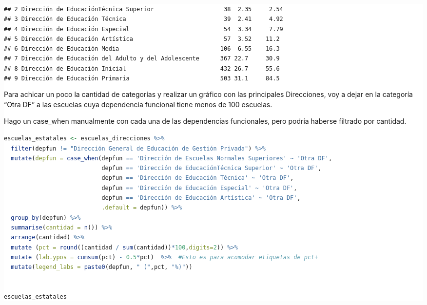     ## 2 Dirección de EducaciónTécnica Superior                    38  2.35     2.54
    ## 3 Dirección de Educación Técnica                            39  2.41     4.92
    ## 4 Dirección de Educación Especial                           54  3.34     7.79
    ## 5 Dirección de Educación Artística                          57  3.52    11.2 
    ## 6 Dirección de Educación Media                             106  6.55    16.3 
    ## 7 Dirección de Educación del Adulto y del Adolescente      367 22.7     30.9 
    ## 8 Dirección de Educación Inicial                           432 26.7     55.6 
    ## 9 Dirección de Educación Primaria                          503 31.1     84.5

Para achicar un poco la cantidad de categorías y realizar un gráfico con
las principales Direcciones, voy a dejar en la categoría “Otra DF” a las
escuelas cuya dependencia funcional tiene menos de 100 escuelas.

Hago un case_when manualmente con cada una de las dependencias
funcionales, pero podría haberse filtrado por cantidad.

``` r
escuelas_estatales <- escuelas_direcciones %>% 
  filter(depfun != "Dirección General de Educación de Gestión Privada") %>% 
  mutate(depfun = case_when(depfun == 'Dirección de Escuelas Normales Superiores' ~ 'Otra DF',
                            depfun == 'Dirección de EducaciónTécnica Superior' ~ 'Otra DF',
                            depfun == 'Dirección de Educación Técnica' ~ 'Otra DF',
                            depfun == 'Dirección de Educación Especial' ~ 'Otra DF',
                            depfun == 'Dirección de Educación Artística' ~ 'Otra DF',
                            .default = depfun)) %>% 
  group_by(depfun) %>% 
  summarise(cantidad = n()) %>% 
  arrange(cantidad) %>% 
  mutate (pct = round((cantidad / sum(cantidad))*100,digits=2)) %>% 
  mutate (lab.ypos = cumsum(pct) - 0.5*pct)  %>%  #Esto es para acomodar etiquetas de pct+
  mutate(legend_labs = paste0(depfun, " (",pct, "%)"))


escuelas_estatales
```
